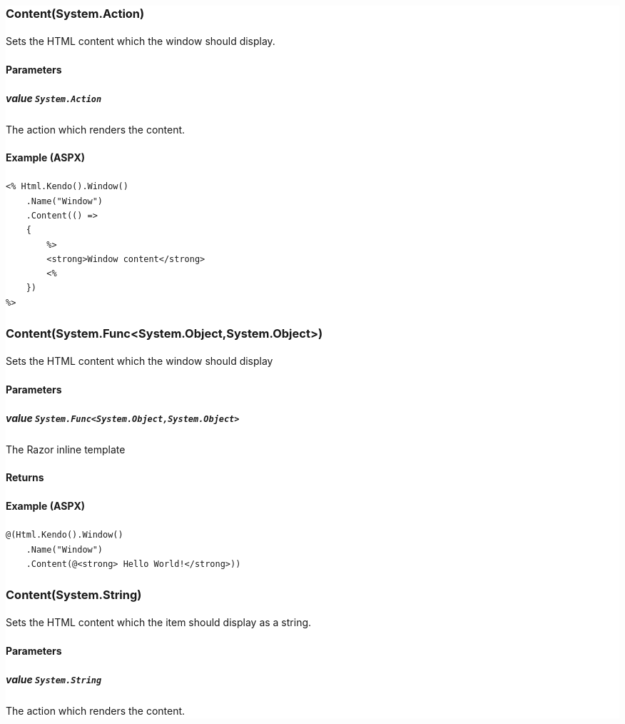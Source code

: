 



### Content(System.Action)
Sets the HTML content which the window should display.


#### Parameters

##### value `System.Action`
The action which renders the content.




#### Example (ASPX)
    <% Html.Kendo().Window()
        .Name("Window")
        .Content(() =>
        {
            %>
            <strong>Window content</strong>
            <%
        })
    %>


### Content(System.Func\<System.Object,System.Object\>)
Sets the HTML content which the window should display


#### Parameters

##### value `System.Func<System.Object,System.Object>`
The Razor inline template



#### Returns



#### Example (ASPX)
    @(Html.Kendo().Window()
        .Name("Window")
        .Content(@<strong> Hello World!</strong>))


### Content(System.String)
Sets the HTML content which the item should display as a string.


#### Parameters

##### value `System.String`
The action which renders the content.
